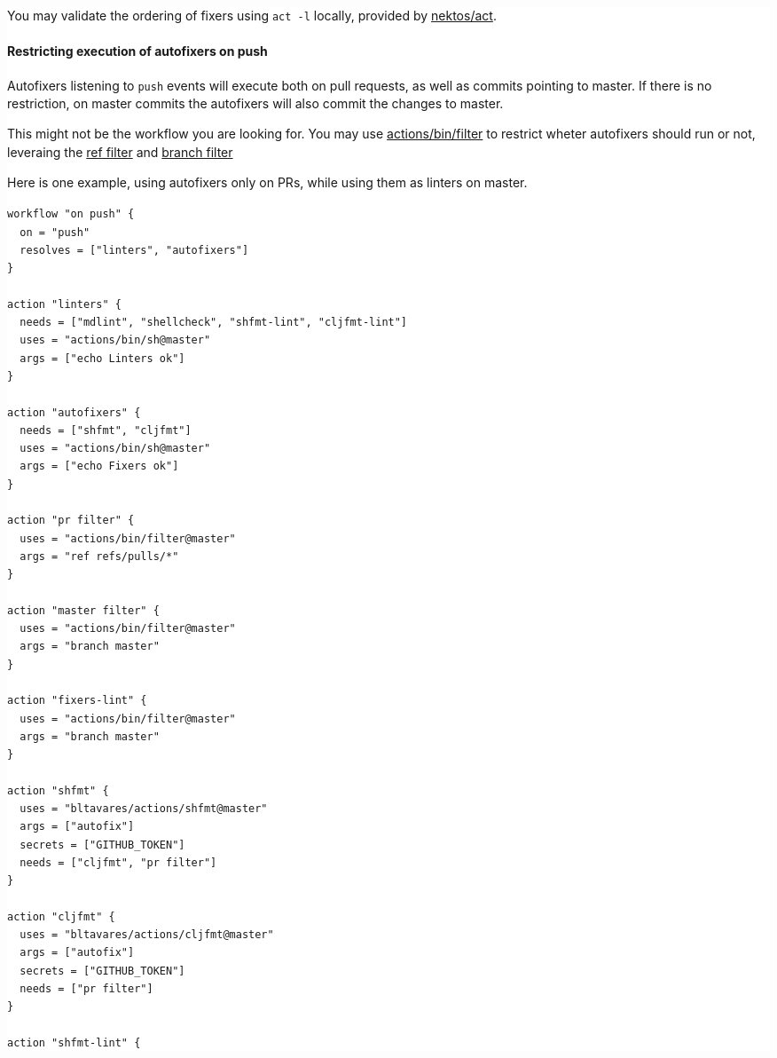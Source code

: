 You may validate the ordering of fixers using `act -l` locally, provided by
[nektos/act](https://github.com/nektos/act).

#### Restricting execution of autofixers on push

Autofixers listening to `push` events will execute both on pull requests,
as well as commits pointing to master. If there is no restriction, on master commits
the autofixers will also commit the changes to master.

This might not be the workflow you are looking for. You may use
[actions/bin/filter](https://github.com/actions/bin/tree/master/filter) to restrict
wheter autofixers should run or not, leveraing the [ref filter](https://github.com/actions/bin/tree/master/filter#ref)
and [branch filter](https://github.com/actions/bin/tree/master/filter#branch)

Here is one example, using autofixers only on PRs, while using them as linters
on master.

```hcl
workflow "on push" {
  on = "push"
  resolves = ["linters", "autofixers"]
}

action "linters" {
  needs = ["mdlint", "shellcheck", "shfmt-lint", "cljfmt-lint"]
  uses = "actions/bin/sh@master"
  args = ["echo Linters ok"]
}

action "autofixers" {
  needs = ["shfmt", "cljfmt"]
  uses = "actions/bin/sh@master"
  args = ["echo Fixers ok"]
}

action "pr filter" {
  uses = "actions/bin/filter@master"
  args = "ref refs/pulls/*"
}

action "master filter" {
  uses = "actions/bin/filter@master"
  args = "branch master"
}

action "fixers-lint" {
  uses = "actions/bin/filter@master"
  args = "branch master"
}

action "shfmt" {
  uses = "bltavares/actions/shfmt@master"
  args = ["autofix"]
  secrets = ["GITHUB_TOKEN"]
  needs = ["cljfmt", "pr filter"]
}

action "cljfmt" {
  uses = "bltavares/actions/cljfmt@master"
  args = ["autofix"]
  secrets = ["GITHUB_TOKEN"]
  needs = ["pr filter"]
}

action "shfmt-lint" {
```
